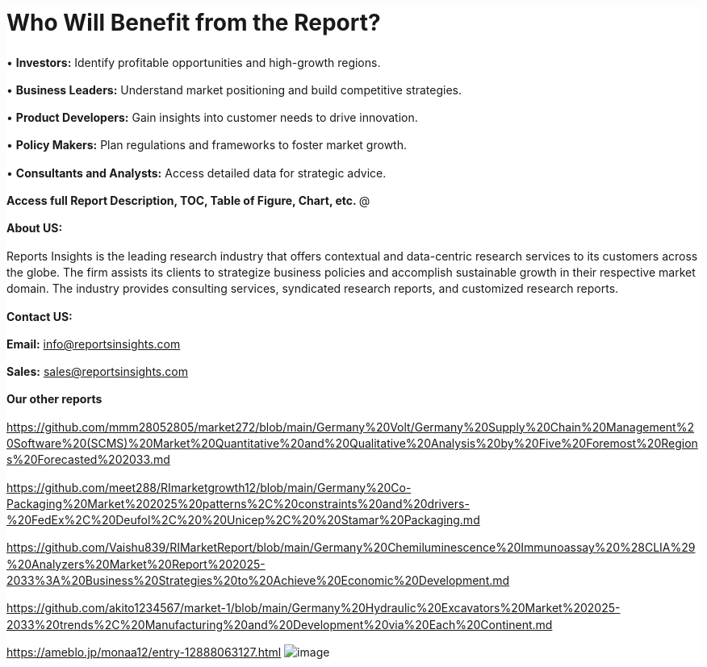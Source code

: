# <strong>Who Will Benefit from the Report?</strong>

• <strong>Investors:</strong> Identify profitable opportunities and high-growth regions.

• <strong>Business Leaders:</strong> Understand market positioning and build competitive strategies.

• <strong>Product Developers:</strong> Gain insights into customer needs to drive innovation.

• <strong>Policy Makers:</strong> Plan regulations and frameworks to foster market growth.

• <strong>Consultants and Analysts:</strong> Access detailed data for strategic advice.
</ul>
<strong>Access full Report Description, TOC, Table of Figure, Chart, etc. </strong>@  <a href= style=color:#0000ff;></a></font>

<strong><strong>About US</strong>:</strong>

Reports Insights is the leading research industry that offers contextual and data-centric research services to its customers across the globe. The firm assists its clients to strategize business policies and accomplish sustainable growth in their respective market domain. The industry provides consulting services, syndicated research reports, and customized research reports.

<strong>Contact US:</strong>

<p class=""""><b>Email:</b> <a href=mailto:info@reportsinsights.com>info@reportsinsights.com</a></p>
<p class=""""><b>Sales:</b> <a href=mailto:sales@reportsinsights.com>sales@reportsinsights.com</a></p>

<strong>Our other reports</strong>

<a href=https://github.com/mmm28052805/market272/blob/main/Germany%20Volt/Germany%20Supply%20Chain%20Management%20Software%20(SCMS)%20Market%20Quantitative%20and%20Qualitative%20Analysis%20by%20Five%20Foremost%20Regions%20Forecasted%202033.md>https://github.com/mmm28052805/market272/blob/main/Germany%20Volt/Germany%20Supply%20Chain%20Management%20Software%20(SCMS)%20Market%20Quantitative%20and%20Qualitative%20Analysis%20by%20Five%20Foremost%20Regions%20Forecasted%202033.md</a>

<a href=https://github.com/meet288/RImarketgrowth12/blob/main/Germany%20Co-Packaging%20Market%202025%20patterns%2C%20constraints%20and%20drivers-%20FedEx%2C%20Deufol%2C%20%20Unicep%2C%20%20Stamar%20Packaging.md>https://github.com/meet288/RImarketgrowth12/blob/main/Germany%20Co-Packaging%20Market%202025%20patterns%2C%20constraints%20and%20drivers-%20FedEx%2C%20Deufol%2C%20%20Unicep%2C%20%20Stamar%20Packaging.md</a>

<a href=https://github.com/Vaishu839/RIMarketReport/blob/main/Germany%20Chemiluminescence%20Immunoassay%20%28CLIA%29%20Analyzers%20Market%20Report%202025-2033%3A%20Business%20Strategies%20to%20Achieve%20Economic%20Development.md>https://github.com/Vaishu839/RIMarketReport/blob/main/Germany%20Chemiluminescence%20Immunoassay%20%28CLIA%29%20Analyzers%20Market%20Report%202025-2033%3A%20Business%20Strategies%20to%20Achieve%20Economic%20Development.md</a>

<a href=https://github.com/akito1234567/market-1/blob/main/Germany%20Hydraulic%20Excavators%20Market%202025-2033%20trends%2C%20Manufacturing%20and%20Development%20via%20Each%20Continent.md>https://github.com/akito1234567/market-1/blob/main/Germany%20Hydraulic%20Excavators%20Market%202025-2033%20trends%2C%20Manufacturing%20and%20Development%20via%20Each%20Continent.md</a>

<a href=https://ameblo.jp/monaa12/entry-12888063127.html>https://ameblo.jp/monaa12/entry-12888063127.html</a>
![image](https://github.com/user-attachments/assets/12fc77aa-36d9-41dd-9db8-c5af694252ec)
